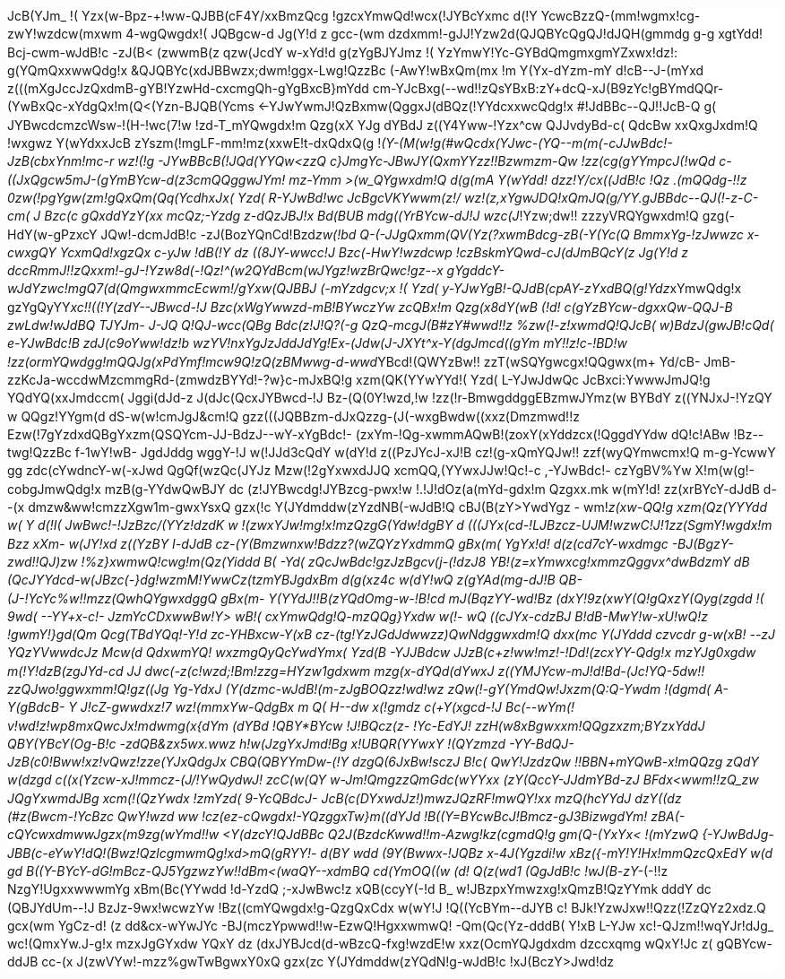 JcB(YJm_ !( Yzx(w-Bpz-+!ww-QJBB(cF4Y/xxBmzQcg !gzcxYmwQd!wcx(!JYBcYxmc d(!Y YcwcBzzQ-(mm!wgmx!cg-zwY!wzdcw(mxwm 4-wgQwgdx!( JQBgcw-d Jg(Y!d  z gcc-(wm dzdxmm!-gJJ!Yzw2d(QJQBYcQgQJ!dJQH(gmmdg g-g xgtYdd!   Bcj-cwm-wJdB!c -zJ(B< (zwwmB(z qzw(JcdY w-xYd!d g(zYgBJYJmz !( YzYmwY!Yc-GYBdQmgmxgmYZxwx!dz!: g(YQmQxxwwQdg!x &QJQBYc(xdJBBwzx;dwm!ggx-Lwg!QzzBc (-AwY!wBxQm(mx !m Y(Yx-dYzm-mY d!cB--J-(mYxd  z(((mXgJccJzQxdmB-gYB!YzwHd-cxcmgQh-gYgBxcB}mYdd cm-YJcBxg(--wd!!zQsYBxB:zY+dcQ-xJ(B9zYc!gBYmdQQr-(YwBxQc-xYdgQx!m(Q<(Yzn-BJQB(Ycms <-YJwYwmJ!QzBxmw(QggxJ(dBQz(!YYdcxxwcQdg!x #!JdBBc--QJ!!JcB-Q g( JYBwcdcmzcWsw-!(H-!wc(7!w !zd-T_mYQwgdx!m Qzg(xX YJg dYBdJ z((Y4Yww-!Yzx^cw QJJvdyBd-c( QdcBw xxQxgJxdm!Q !wxgwz Y(wYdxxJcB zYszm(!mgLF-mm!mz(xxwE!t-dxQdxQ(g !_(Y-(M(w!g(#wQcdx(YJwc-(YQ--m(m(-cJJwBdc!- JzB(cbxYnm!mc-r wz!(!g  -JYwBBcB(!JQd(YYQw<zzQ c}JmgYc-JBwJY(QxmYYzz!!Bzwmzm-Qw !zz(cg(gYYmpcJ(!wQd c-((JxQgcw5mJ-(gYmBYcw-d(z3cmQQggwJYm! mz-Ymm >(w_QYgwxdm!Q d(g(mA Y(wYdd!  dzz!Y/cx((JdB!c !Qz .(mQQdg-!!z 0zw(!pgYgw(zm!gQxQm(Qq(YcdhxJx( Yzd( R-YJwBd!wc JcBgcVKYwwm(z!/ wz!(z,xYgwJDQ!xQmJQ(g/YY.gJBBdc--QJ(!-z-C-cm( J Bzc(c gQxddYzY(xx mcQz;-Yzdg z-dQzJBJ!x Bd(BUB mdg((YrBYcw-dJ!J wzc(J_!Yzw;dw!! zzzyVRQYgwxdm!Q gzg(-HdY(w-gPzxcY JQw!-dcmJdB!c -zJ(BozYQnCd!Bzd*zw(!bd Q-(-JJgQxmm(QV(Yz(?xwmBdcg-zB(-Y(Yc(Q BmmxYg-!zJwwzc x-cwxgQY YcxmQd!xgzQx c-yJw !dB(!Y dz ((8JY-wwcc!J Bzc(-HwY!wzdcwp !czBskmYQwd-cJ(dJmBQcY(z Jg(Y!d  z dccRmmJ!!zQxxm!-gJ-!Yzw8d(-!Qz!^(w2QYdBcm(wJYgz!wzBrQwc!gz--x gYgddcY-wJdYzwc!mgQ7(d(QmgwxmmcEcwm!/gYxw(QJBBJ (-mYzdgcv;x !( Yzd( y-YJwYgB!-QJdB(cpAY-zYxdBQ(g!Ydz*xYmwQdg!x gzYgQyYY*xc!!((!Y(zdY--JBwcd-!J Bzc(xWgYwwzd-mB!BYwczYw zcQBx!m Qzg(x8dY(wB (!d! c(gYzBYcw-dgxxQw-QQJ-B zwLdw!wJdBQ TJYJm- J-JQ Q!QJ-wcc(QBg Bdc(z!J!Q?(-g QzQ-mcgJ(B#zY#wwd!!z %zw(!-z!xwmdQ!QJcB( w)BdzJ(gwJB!cQd( e-YJwBdc!B zdJ(c9oYww!dz!b wzYV!nxYgJzJddJdYg!Ex-(Jdw(J-JXYt^x-Y(dgJmcd((gYm mY!!z!c-!BD!w !zz(ormYQwdgg!mQQJg(xPdYmf!mcw9Q!zQ(zBMwwg-d-wwd*YBcd!(QWYzBw!! zzT(wSQYgwcgx!QQgwx(m+ Yd/cB- JmB-zzKcJa-wccdwMzcmmgRd-(zmwdzBYYd!-?w}c-mJxBQ!g xzm(QK(YYwYYd!( Yzd( L-YJwJdwQc JcBxci:YwwwJmJQ!g YQdYQ(xxJmdccm( Jggi(dJd-z J(dJc(QcxJYBwcd-!J Bz-(Q(0Y!wzd,!w !zz(!r-BmwgddggEBzmwJYmz(w BYBdY z((YNJxJ-!YzQY w QQgz!YYgm(d dS-w(w!cmJgJ&cm!Q gzz(((JQBBzm-dJxQzzg-(J(-wxgBwdw((xxz(Dmzmwd!!z Ezw(!7gYzdxdQBgYxzm(QSQYcm-JJ-BdzJ--wY-xYgBdc!- (zxYm-!Qg-xwmmAQwB!(zoxY(xYddzcx(!QggdYYdw dQ!c!ABw !Bz--twg!QzzBc f-1wY!wB- JgdJddg wggY-!J w(!JJd3cQdY w(dY!d  z((PzJYcJ-xJ!B cz!(g-xQmYQJw!! zzf(wyQYmwcmx!Q m-g-YcwwY gg zdc(cYwdncY-w(-xJwd QgQf(wzQc(JYJz Mzw(!2gYxwxdJJQ xcmQQ,(YYwxJJw!Qc!-c ,-YJwBdc!- czYgBV%Yw X!m(w(g!-cobgJmwQdg!x mzB(g-YYdwQwBJY dc (z!JYBwcdg!JYBzcg-pwx!w !.!J!dOz(a(mYd-gdx!m Qzgxx.mk w(mY!d! zz(xrBYcY-dJdB d--(x dmzw&ww!cmzzXgw1m-gwxYsxQ gzx(!c Y(JYdmddw(zYzdNB(-wJdB!Q cBJ(B(zY>YwdYgz - wm!_z(xw-QQ!g xzm(Qz(YYYdd w( Y d(!I( JwBwc!-!JzBzc/(YYz!dzdK w !(zwxYJw!mg!x!mzQzgG(Ydw!dgBY d  (((JYx(cd-!LJBzcz-UJM!wzwC!J!1zz(SgmY!wgdx!m Bzz xXm- w(JY!xd z((YzBY I-dJdB cz-(Y(Bmzwnxw!Bdzz?(wZQYzYxdmmQ gBx(m( YgYx!d! d(z(cd7cY-wxdmgc -BJ(BgzY-zwd!!QJ)zw !%z}xwmwQ!cwg!m(Qz(Yiddd B( -Yd( zQcJwBdc!gzJzBgcv(j-(!dzJ8 YB!(z=xYmwxcg!xmmzQggvx^dwBdzmY dB (QcJYYdcd-w(JBzc(-}dg!wzmM!YwwCz(tzmYBJgdxBm d(g(xz4c w(dY!wQ z(gYAd(mg-dJ!B QB-(J-!YcYc%w!!mzz(QwhQYgwxdggQ gBx(m- Y(YYdJ!!B(zYQdOmg-w-!B!cd mJ(BqzYY-wd!Bz (dxY!9z(xwY(Q!gQxzY(Qyg(zgdd !( 9wd( --YY+x-c!- JzmYcCDxwwBw!Y> wB!( cxYmwQdg!Q-mzQQg}Yxdw w(!- wQ ((cJYx-cdzBJ B!dB-MwY!w-xU!wQ!z !gwmY!}gd(Qm Qcg(TBdYQq!-Y!d  zc-YHBxcw-Y(xB cz-(tg!YzJGdJdwwzz)QwNdggwxdm!Q dxx(mc Y(JYddd  czvcdr g-w(xB! --zJ YQzYVwwdcJz Mcw(d QdxwmYQ! wxzmgQyQcYwdYmx( Yzd(B -YJJBdcw JJzB(c+z!ww!mz!-!Dd!(zcxYY-Qdg!x mzYJg0xgdw m(!Y!dzB(zgJYd-cd JJ dwc(-z(c!wzd;!Bm!zzg=HYzw1gdxwm mzg(x-dYQd(dYwxJ z((YMJYcw-mJ!d!Bd-(Jc!YQ-5dw!! zzQJwo!ggwxmm!Q!gz((Jg Yg-YdxJ   (Y(dzmc-wJdB!(m-zJgBOQzz!wd!wz zQw(!-gY(YmdQw!Jxzm(Q:Q-Ywdm !(dgmd( A-Y(gBdcB- Y J!cZ-gwwdxz!7 wz!(mmxYw-QdgBx m Q( H--dw x(!gmdz c(+Y(xgcd-!J  Bc(--wYm(! v!wd!z!wp8mxQwcJx!mdwmg(x{dYm (dYBd  !QBY*BYcw !J!BQcz(z- !Yc-EdYJ! zzH(w8xBgwxxm!QQgzxzm;BYzxYddJ  QBY(YBcY(Og-B!c -zdQB&zx5wx.wwz h!w(JzgYxJmd!Bg x!UBQR(YYwxY !(QYzmzd -YY-BdQJ- JzB(c0!Bww!xz!vQwz!zze(YJxQdgJx CBQ(QBYYmDw-(!Y dzgQ(6JxBw!sczJ B!c( QwY!JzdzQw !!BBN+mYQwB-x!mQQzg zQdY w(dzgd  c((x(Yzcw-xJ!mmcz-(J/!YwQydwJ! zcC(w(QY w-Jm!QmgzzQmGdc(wYYxx  (zY(QccY-JJdmYBd-zJ BFdx<wwm!!zQ_zw JQgYxwmdJBg xcm(!(QzYwdx !zmYzd( 9-YcQBdcJ- JcB(c(DYxwdJz!)mwzJQzRF!mwQY!xx mzQ(hcYYdJ dzY((dz  (#z(Bwcm-!YcBzc  QwY!wzd ww !cz(ez-cQwgdx!-YQzggxTw}m((dYJd !B((Y=BYcwBcJ!Bmcz-gJ3BizwgdYm! zBA(-cQYcwxdmwwJgzx(m9zg(wYmd!!w <Y(dzcY!QJdBBc Q2J(BzdcKwwd!!m-Azwg!kz(cgmdQ!g  gm(Q-(YxYx< !(mYzwQ {-YJwBdJg- JBB(c-eYwY!dQ!(Bwz!QzlcgmwmQg!xd>mQ(gRYY!- d(BY wdd (9Y(Bwwx-!JQBz x-4J(Ygzdi!w xBz({-mY!Y!Hx!mmQzcQxEdY w(d gd  B((Y-BYcY-dG!mBcz-QJ5YgzwzYw!!dBm<(waQY--xdmBQ cd(YmOQ((w (d! Q(z(wd1 (QgJdB!c !wJ(B-zY-_(-!!z NzgY!UgxxwwwmYg xBm(Bc(YYwdd !d-YzdQ ;-xJwBwc!z xQB(ccyY(-!d B_ w!JBzpxYmwzxg!xQmzB!QzYYmk dddY dc (QBJYdUm--!J BzJz-9wx!wcwzYw !Bz((cmYQwgdx!g-QzgQxCdx w(wY!J !Q((YcBYm--dJYB c! BJk!YzwJxw!!Qzz(!ZzQYz2xdz.Q gcx(wm YgCz-d!  (z dd&cx-wYwJYc -BJ(mczYpwwd!!w-EzwQ!HgxxwmwQ!  -Qm(Qc(Yz-dddB( Y!xB L-YJw xc!-QJzm!!wqYJr!dJg_ wc!(QmxYw.J-g!x mzxJgGYxdw YQxY dz (dxJYBJcd(d-wBzcQ-fxg!wzdE!w xxz(OcmYQJgdxdm dzccxqmg wQxY!Jc z( gQBYcw-ddJB cc-(x J(zwVYw!-mzz%gwTwBgwxY0xQ gzx(zc Y(JYdmddw(zYQdN!g-wJdB!c !xJ(BczY>Jwd!dz